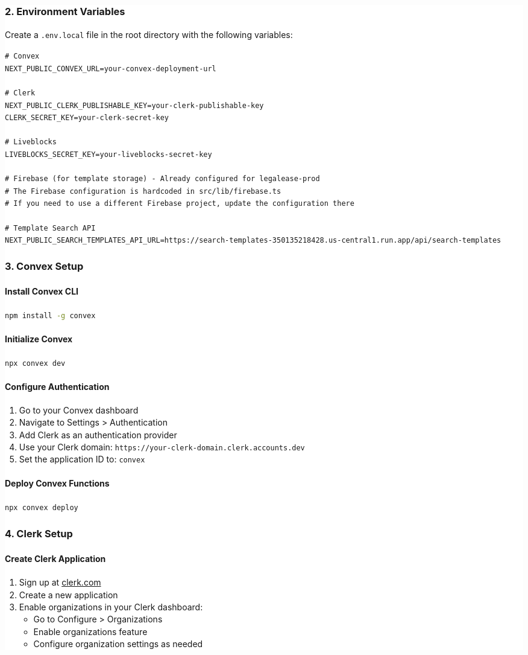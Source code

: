 ### 2. Environment Variables

Create a `.env.local` file in the root directory with the following variables:

```env
# Convex
NEXT_PUBLIC_CONVEX_URL=your-convex-deployment-url

# Clerk
NEXT_PUBLIC_CLERK_PUBLISHABLE_KEY=your-clerk-publishable-key
CLERK_SECRET_KEY=your-clerk-secret-key

# Liveblocks
LIVEBLOCKS_SECRET_KEY=your-liveblocks-secret-key

# Firebase (for template storage) - Already configured for legalease-prod
# The Firebase configuration is hardcoded in src/lib/firebase.ts
# If you need to use a different Firebase project, update the configuration there

# Template Search API
NEXT_PUBLIC_SEARCH_TEMPLATES_API_URL=https://search-templates-350135218428.us-central1.run.app/api/search-templates
```

### 3. Convex Setup

#### Install Convex CLI
```bash
npm install -g convex
```

#### Initialize Convex
```bash
npx convex dev
```

#### Configure Authentication
1. Go to your Convex dashboard
2. Navigate to Settings > Authentication
3. Add Clerk as an authentication provider
4. Use your Clerk domain: `https://your-clerk-domain.clerk.accounts.dev`
5. Set the application ID to: `convex`

#### Deploy Convex Functions
```bash
npx convex deploy
```

### 4. Clerk Setup

#### Create Clerk Application
1. Sign up at [clerk.com](https://clerk.com)
2. Create a new application
3. Enable organizations in your Clerk dashboard:
   - Go to Configure > Organizations
   - Enable organizations feature
   - Configure organization settings as needed
